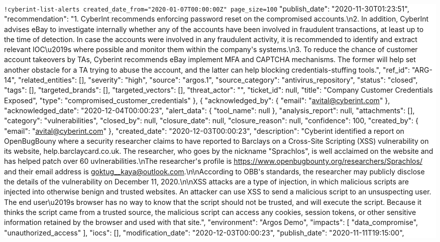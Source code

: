 ```!cyberint-list-alerts created_date_from="2020-01-07T00:00:00Z" page_size=100```
                "publish_date": "2020-11-30T01:23:51",
                "recommendation": "1. CyberInt recommends enforcing password reset on the compromised accounts.\n2. In addition, CyberInt advises eBay to investigate internally whether any of the accounts have been involved in fraudulent transactions, at least up to the time of detection. In case the accounts were involved in any fraudulent activity, it is recommended to identify and extract relevant IOC\u2019s where possible and monitor them within the company's systems.\n3. To reduce the chance of customer account takeovers by TAs, Cyberint recommends eBay implement MFA and CAPTCHA mechanisms. The former will help set another obstacle for a TA trying to abuse the account, and the latter can help blocking credentials-stuffing tools.",
                "ref_id": "ARG-14",
                "related_entities": [],
                "severity": "high",
                "source": "argos.1",
                "source_category": "antivirus_repository",
                "status": "closed",
                "tags": [],
                "targeted_brands": [],
                "targeted_vectors": [],
                "threat_actor": "",
                "ticket_id": null,
                "title": "Company Customer Credentials Exposed",
                "type": "compromised_customer_credentials"
            },
            {
                "acknowledged_by": {
                    "email": "avital@cyberint.com"
                },
                "acknowledged_date": "2020-12-04T00:00:23",
                "alert_data": {
                    "tool_name": null
                },
                "analysis_report": null,
                "attachments": [],
                "category": "vulnerabilities",
                "closed_by": null,
                "closure_date": null,
                "closure_reason": null,
                "confidence": 100,
                "created_by": {
                    "email": "avital@cyberint.com"
                },
                "created_date": "2020-12-03T00:00:23",
                "description": "Cyberint identified a report on OpenBugBouny where a security researcher claims to have reported to Barclays on a Cross-Site Scripting (XSS) vulnerability on its website, help.barclaycard.co.uk. The researcher, who goes by the nickname \"Sprachlos\", is well acclaimed on the website and has helped patch over 60 uvlnerabilities.\nThe researcher's profile is https://www.openbugbounty.org/researchers/Sprachlos/ and their email address is goktug__kaya@outlook.com.\n\nAccording to OBB's standards, the researcher may publicly disclose the details of the vulnerability on December 11, 2020.\n\nXSS attacks are a type of injection, in which malicious scripts are injected into otherwise benign and trusted websites. An attacker can use XSS to send a malicious script to an unsuspecting user. The end user\u2019s browser has no way to know that the script should not be trusted, and will execute the script. Because it thinks the script came from a trusted source, the malicious script can access any cookies, session tokens, or other sensitive information retained by the browser and used with that site.",
                "environment": "Argos Demo",
                "impacts": [
                    "data_compromise",
                    "unauthorized_access"
                ],
                "iocs": [],
                "modification_date": "2020-12-03T00:00:23",
                "publish_date": "2020-11-11T19:15:00",
```